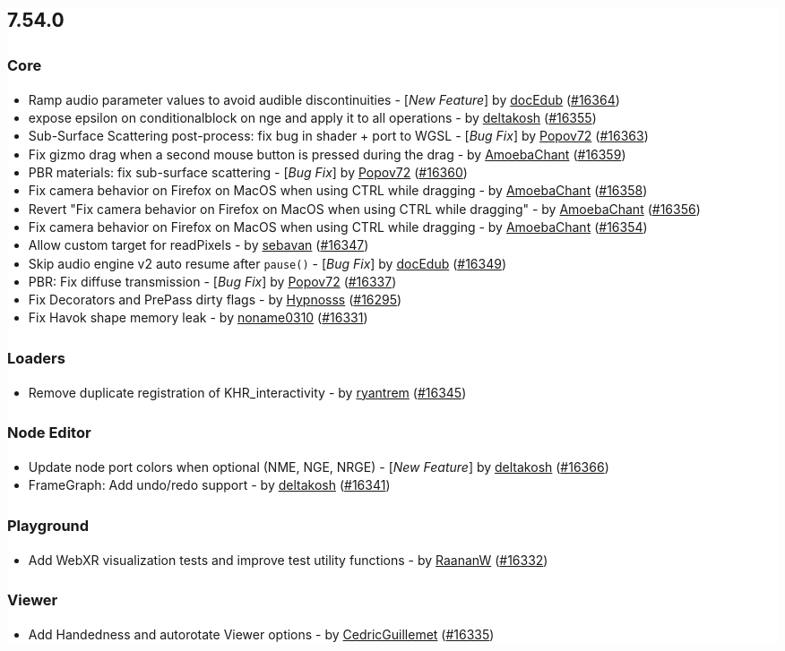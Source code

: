 ## 7.54.0

### Core

- Ramp audio parameter values to avoid audible discontinuities - [_New Feature_] by [docEdub](https://github.com/docEdub) ([#16364](https://github.com/BabylonJS/Babylon.js/pull/16364))
- expose epsilon on conditionalblock on nge and apply it to all operations - by [deltakosh](https://github.com/deltakosh) ([#16355](https://github.com/BabylonJS/Babylon.js/pull/16355))
- Sub-Surface Scattering post-process: fix bug in shader + port to WGSL - [_Bug Fix_] by [Popov72](https://github.com/Popov72) ([#16363](https://github.com/BabylonJS/Babylon.js/pull/16363))
- Fix gizmo drag when a second mouse button is pressed during the drag - by [AmoebaChant](https://github.com/AmoebaChant) ([#16359](https://github.com/BabylonJS/Babylon.js/pull/16359))
- PBR materials: fix sub-surface scattering - [_Bug Fix_] by [Popov72](https://github.com/Popov72) ([#16360](https://github.com/BabylonJS/Babylon.js/pull/16360))
- Fix camera behavior on Firefox on MacOS when using CTRL while dragging - by [AmoebaChant](https://github.com/AmoebaChant) ([#16358](https://github.com/BabylonJS/Babylon.js/pull/16358))
- Revert "Fix camera behavior on Firefox on MacOS when using CTRL while dragging" - by [AmoebaChant](https://github.com/AmoebaChant) ([#16356](https://github.com/BabylonJS/Babylon.js/pull/16356))
- Fix camera behavior on Firefox on MacOS when using CTRL while dragging - by [AmoebaChant](https://github.com/AmoebaChant) ([#16354](https://github.com/BabylonJS/Babylon.js/pull/16354))
- Allow custom target for readPixels - by [sebavan](https://github.com/sebavan) ([#16347](https://github.com/BabylonJS/Babylon.js/pull/16347))
- Skip audio engine v2 auto resume after `pause()` - [_Bug Fix_] by [docEdub](https://github.com/docEdub) ([#16349](https://github.com/BabylonJS/Babylon.js/pull/16349))
- PBR: Fix diffuse transmission - [_Bug Fix_] by [Popov72](https://github.com/Popov72) ([#16337](https://github.com/BabylonJS/Babylon.js/pull/16337))
- Fix Decorators and PrePass dirty flags - by [Hypnosss](https://github.com/Hypnosss) ([#16295](https://github.com/BabylonJS/Babylon.js/pull/16295))
- Fix Havok shape memory leak - by [noname0310](https://github.com/noname0310) ([#16331](https://github.com/BabylonJS/Babylon.js/pull/16331))

### Loaders

- Remove duplicate registration of KHR_interactivity - by [ryantrem](https://github.com/ryantrem) ([#16345](https://github.com/BabylonJS/Babylon.js/pull/16345))

### Node Editor

- Update node port colors when optional (NME, NGE, NRGE) - [_New Feature_] by [deltakosh](https://github.com/deltakosh) ([#16366](https://github.com/BabylonJS/Babylon.js/pull/16366))
- FrameGraph: Add undo/redo support - by [deltakosh](https://github.com/deltakosh) ([#16341](https://github.com/BabylonJS/Babylon.js/pull/16341))

### Playground

- Add WebXR visualization tests and improve test utility functions - by [RaananW](https://github.com/RaananW) ([#16332](https://github.com/BabylonJS/Babylon.js/pull/16332))

### Viewer

- Add Handedness and autorotate Viewer options - by [CedricGuillemet](https://github.com/CedricGuillemet) ([#16335](https://github.com/BabylonJS/Babylon.js/pull/16335))
